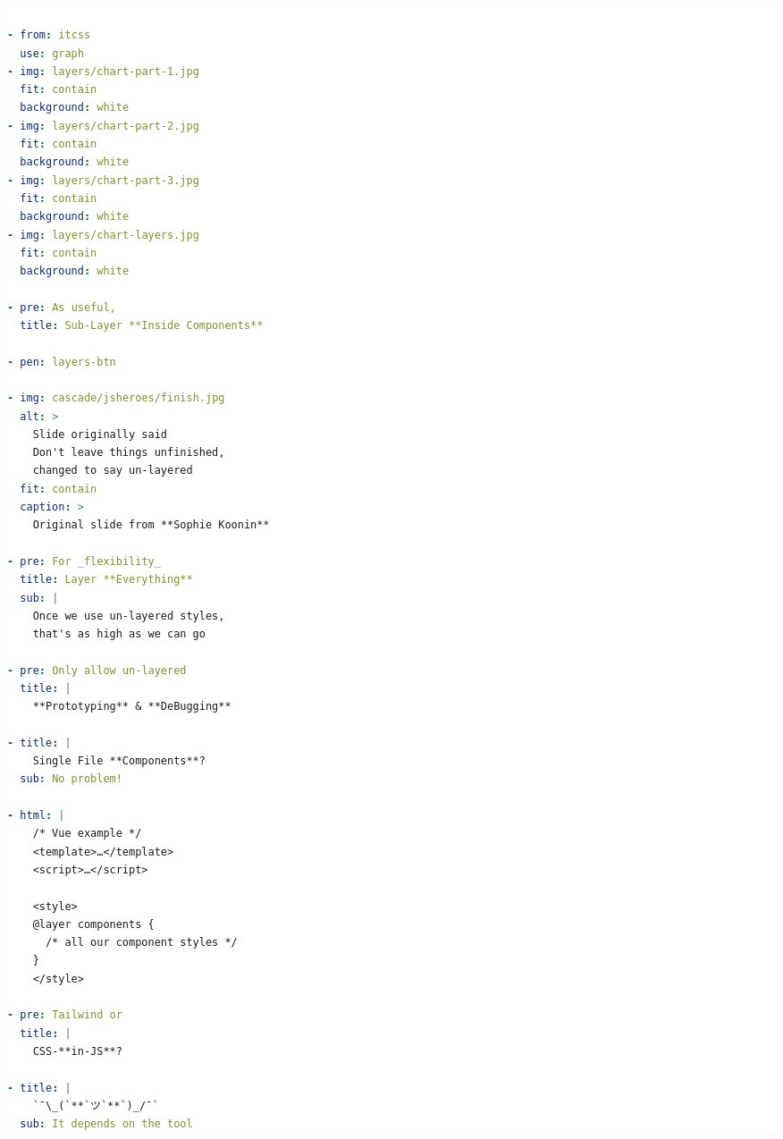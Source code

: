 ```yaml

- from: itcss
  use: graph
- img: layers/chart-part-1.jpg
  fit: contain
  background: white
- img: layers/chart-part-2.jpg
  fit: contain
  background: white
- img: layers/chart-part-3.jpg
  fit: contain
  background: white
- img: layers/chart-layers.jpg
  fit: contain
  background: white

- pre: As useful,
  title: Sub-Layer **Inside Components**

- pen: layers-btn

- img: cascade/jsheroes/finish.jpg
  alt: >
    Slide originally said
    Don't leave things unfinished,
    changed to say un-layered
  fit: contain
  caption: >
    Original slide from **Sophie Koonin**

- pre: For _flexibility_
  title: Layer **Everything**
  sub: |
    Once we use un-layered styles,
    that's as high as we can go

- pre: Only allow un-layered
  title: |
    **Prototyping** & **DeBugging**

- title: |
    Single File **Components**?
  sub: No problem!

- html: |
    /* Vue example */
    <template>…</template>
    <script>…</script>

    <style>
    @layer components {
      /* all our component styles */
    }
    </style>

- pre: Tailwind or
  title: |
    CSS-**in-JS**?

- title: |
    `¯\_(`**`ツ`**`)_/¯`
  sub: It depends on the tool

```